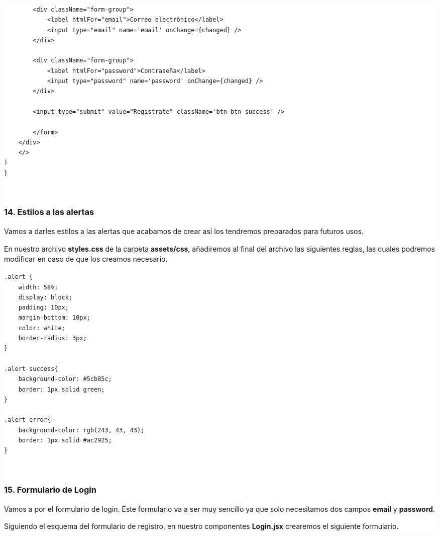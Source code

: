             <div className="form-group">
                <label htmlFor="email">Correo electrónico</label>
                <input type="email" name='email' onChange={changed} />
            </div>

            <div className="form-group">
                <label htmlFor="password">Contraseña</label>
                <input type="password" name='password' onChange={changed} />
            </div>

            <input type="submit" value="Registrate" className='btn btn-success' />

            </form>
        </div>
        </>
    )
    }

<br>

### 14. Estilos a las alertas

Vamos a darles estilos a las alertas que acabamos de crear así los tendremos preparados para futuros usos.

En nuestro archivo **styles.css** de la carpeta **assets/css**, añadiremos al final del archivo las siguientes reglas, las cuales podremos modificar en caso de que los creamos necesario.

    .alert {
        width: 58%;
        display: block;
        padding: 10px;
        margin-bottom: 10px;
        color: white;
        border-radius: 3px;
    }

    .alert-success{
        background-color: #5cb85c;
        border: 1px solid green;
    }

    .alert-error{
        background-color: rgb(243, 43, 43);
        border: 1px solid #ac2925;
    }

<br>

### 15. Formulario de Login

Vamos a por el formulario de login. Este formulario va a ser muy sencillo ya que solo necesitamos dos campos **email** y **password**.

Siguiendo el esquema del formulario de registro, en nuestro componentes **Login.jsx** crearemos el siguiente formulario.
